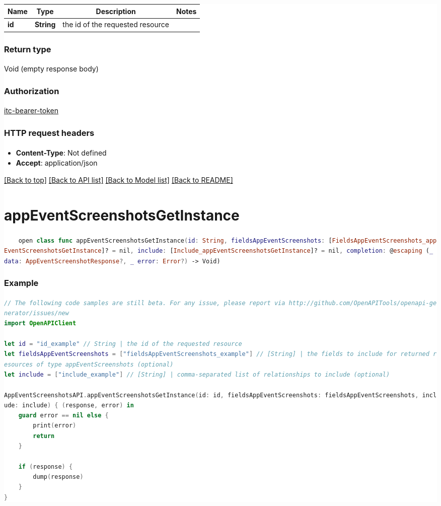 Name | Type | Description  | Notes
------------- | ------------- | ------------- | -------------
 **id** | **String** | the id of the requested resource | 

### Return type

Void (empty response body)

### Authorization

[itc-bearer-token](../README.md#itc-bearer-token)

### HTTP request headers

 - **Content-Type**: Not defined
 - **Accept**: application/json

[[Back to top]](#) [[Back to API list]](../README.md#documentation-for-api-endpoints) [[Back to Model list]](../README.md#documentation-for-models) [[Back to README]](../README.md)

# **appEventScreenshotsGetInstance**
```swift
    open class func appEventScreenshotsGetInstance(id: String, fieldsAppEventScreenshots: [FieldsAppEventScreenshots_appEventScreenshotsGetInstance]? = nil, include: [Include_appEventScreenshotsGetInstance]? = nil, completion: @escaping (_ data: AppEventScreenshotResponse?, _ error: Error?) -> Void)
```



### Example
```swift
// The following code samples are still beta. For any issue, please report via http://github.com/OpenAPITools/openapi-generator/issues/new
import OpenAPIClient

let id = "id_example" // String | the id of the requested resource
let fieldsAppEventScreenshots = ["fieldsAppEventScreenshots_example"] // [String] | the fields to include for returned resources of type appEventScreenshots (optional)
let include = ["include_example"] // [String] | comma-separated list of relationships to include (optional)

AppEventScreenshotsAPI.appEventScreenshotsGetInstance(id: id, fieldsAppEventScreenshots: fieldsAppEventScreenshots, include: include) { (response, error) in
    guard error == nil else {
        print(error)
        return
    }

    if (response) {
        dump(response)
    }
}
```
